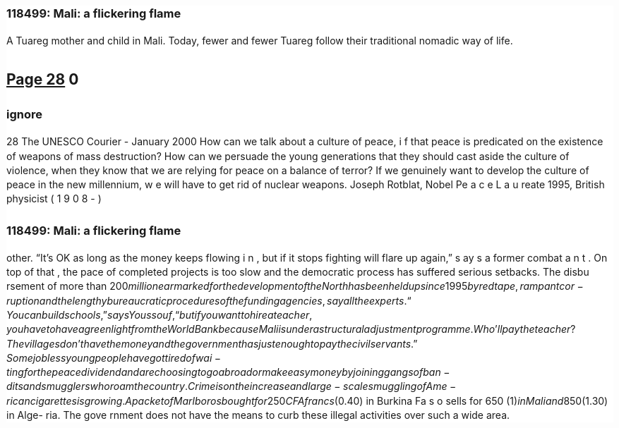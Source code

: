 ### 118499: Mali: a flickering flame

A Tuareg mother and child in Mali. Today, fewer and fewer Tuareg follow their traditional
nomadic way of life.

## [Page 28](118482eng.pdf#page=28) 0

### ignore

28 The UNESCO Courier - January 2000
How can we talk about
a culture of peace, i f
that peace is predicated
on the existence of
weapons of mass
destruction? How can
we persuade the young
generations that they
should cast aside the
culture of violence,
when they know that
we are relying for
peace on a balance of
terror? If we genuinely
want to develop the
culture of peace in the
new millennium, w e
will have to get rid of
nuclear weapons.
Joseph Rotblat, Nobel Pe a c e
L a u reate 1995, British physicist
( 1 9 0 8 - )

### 118499: Mali: a flickering flame

other. “It’s OK as long as the money keeps flowing
i n , but if it stops fighting will flare up again,” s ay s
a former combat a n t . On top of that , the pace of
completed projects is too slow and the democratic
process has suffered serious setbacks.
The disbu rsement of more than $200 million
e a rmarked for the development of the North has
been held up since 1995 by red tape,rampant cor-
ruption and the lengthy bu r e a u c r atic procedures of
the funding agencies,say all the experts.
“You can build schools,” says Youssouf, “but if
you want to hire a teacher, you have to have a gr e e n
light from the World Bank because Mali is under a
s t ructural adjustment progr a m m e .Who’ll pay the
teacher? The villages don’t have the money and the
g ove rnment has just enough to pay the civil
servants.”
Some jobless young people have got tired of wa i-
ting for the peace dividend and are choosing to go
abroad or make easy money by joining gangs of ban-
dits and smugglers who roam the country. C ri m e
is on the increase and large-scale smuggling of A m e-
rican cigarettes is gr ow i n g . A packet of Marlboros
bought for 250 CFA francs ($0.40) in Burkina Fa s o
sells for 650 ($1) in Mali and 850 ($1.30) in Alge-
ria.
The gove rnment does not have the means to
curb these illegal activities over such a wide area.